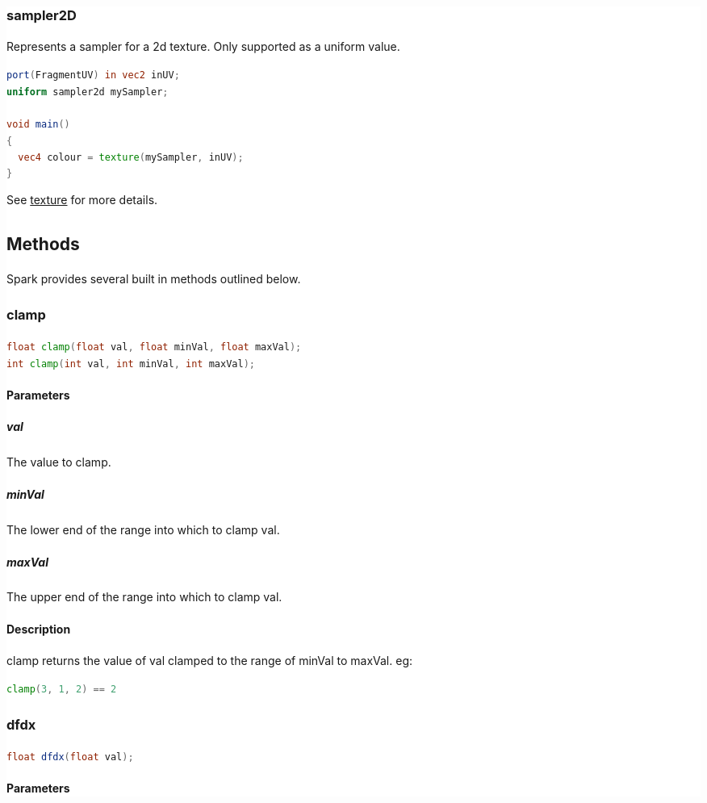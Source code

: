 ### sampler2D

Represents a sampler for a 2d texture. Only supported as a uniform value.

```glsl
port(FragmentUV) in vec2 inUV;
uniform sampler2d mySampler;

void main()
{
  vec4 colour = texture(mySampler, inUV);
}
```

See [texture](#texture) for more details.

## Methods

Spark provides several built in methods outlined below.

### clamp

```glsl
float clamp(float val, float minVal, float maxVal);
int clamp(int val, int minVal, int maxVal);
```

#### Parameters

##### val

The value to clamp.

##### minVal

The lower end of the range into which to clamp val.

##### maxVal

The upper end of the range into which to clamp val. 

#### Description

clamp returns the value of val clamped to the range of minVal to maxVal. eg: 
```glsl
clamp(3, 1, 2) == 2
```

### dfdx

```glsl
float dfdx(float val);
```

#### Parameters
